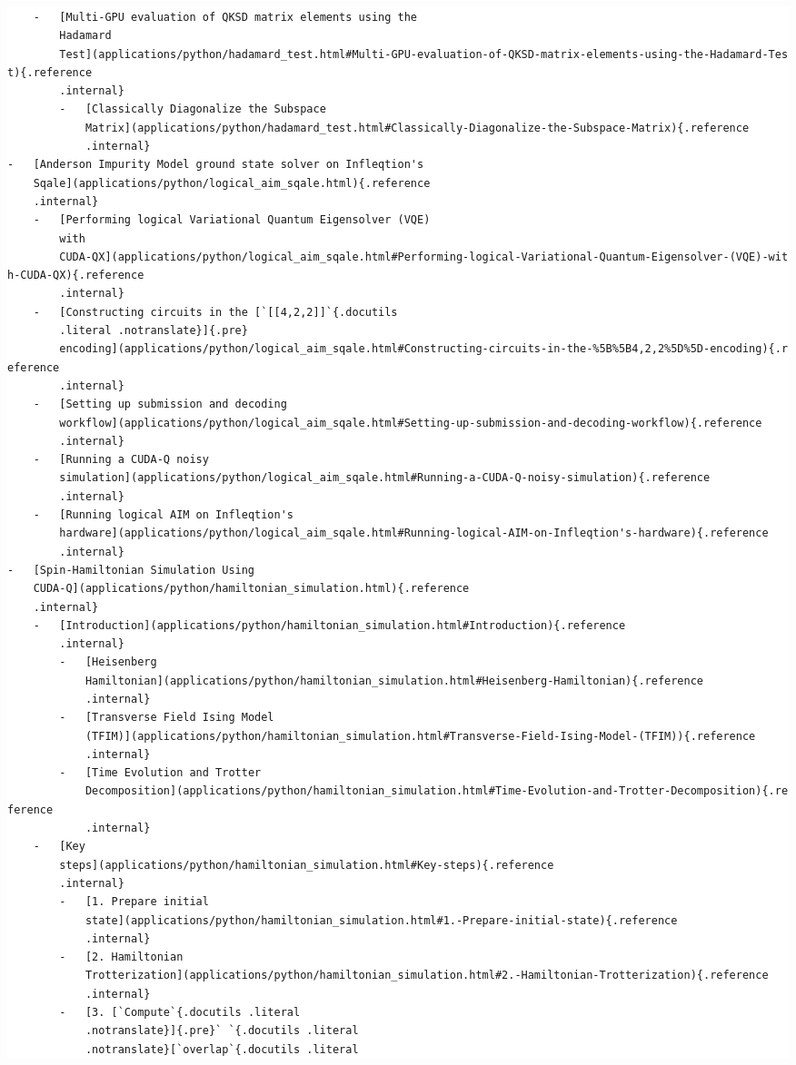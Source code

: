         -   [Multi-GPU evaluation of QKSD matrix elements using the
            Hadamard
            Test](applications/python/hadamard_test.html#Multi-GPU-evaluation-of-QKSD-matrix-elements-using-the-Hadamard-Test){.reference
            .internal}
            -   [Classically Diagonalize the Subspace
                Matrix](applications/python/hadamard_test.html#Classically-Diagonalize-the-Subspace-Matrix){.reference
                .internal}
    -   [Anderson Impurity Model ground state solver on Infleqtion's
        Sqale](applications/python/logical_aim_sqale.html){.reference
        .internal}
        -   [Performing logical Variational Quantum Eigensolver (VQE)
            with
            CUDA-QX](applications/python/logical_aim_sqale.html#Performing-logical-Variational-Quantum-Eigensolver-(VQE)-with-CUDA-QX){.reference
            .internal}
        -   [Constructing circuits in the [`[[4,2,2]]`{.docutils
            .literal .notranslate}]{.pre}
            encoding](applications/python/logical_aim_sqale.html#Constructing-circuits-in-the-%5B%5B4,2,2%5D%5D-encoding){.reference
            .internal}
        -   [Setting up submission and decoding
            workflow](applications/python/logical_aim_sqale.html#Setting-up-submission-and-decoding-workflow){.reference
            .internal}
        -   [Running a CUDA-Q noisy
            simulation](applications/python/logical_aim_sqale.html#Running-a-CUDA-Q-noisy-simulation){.reference
            .internal}
        -   [Running logical AIM on Infleqtion's
            hardware](applications/python/logical_aim_sqale.html#Running-logical-AIM-on-Infleqtion's-hardware){.reference
            .internal}
    -   [Spin-Hamiltonian Simulation Using
        CUDA-Q](applications/python/hamiltonian_simulation.html){.reference
        .internal}
        -   [Introduction](applications/python/hamiltonian_simulation.html#Introduction){.reference
            .internal}
            -   [Heisenberg
                Hamiltonian](applications/python/hamiltonian_simulation.html#Heisenberg-Hamiltonian){.reference
                .internal}
            -   [Transverse Field Ising Model
                (TFIM)](applications/python/hamiltonian_simulation.html#Transverse-Field-Ising-Model-(TFIM)){.reference
                .internal}
            -   [Time Evolution and Trotter
                Decomposition](applications/python/hamiltonian_simulation.html#Time-Evolution-and-Trotter-Decomposition){.reference
                .internal}
        -   [Key
            steps](applications/python/hamiltonian_simulation.html#Key-steps){.reference
            .internal}
            -   [1. Prepare initial
                state](applications/python/hamiltonian_simulation.html#1.-Prepare-initial-state){.reference
                .internal}
            -   [2. Hamiltonian
                Trotterization](applications/python/hamiltonian_simulation.html#2.-Hamiltonian-Trotterization){.reference
                .internal}
            -   [3. [`Compute`{.docutils .literal
                .notranslate}]{.pre}` `{.docutils .literal
                .notranslate}[`overlap`{.docutils .literal